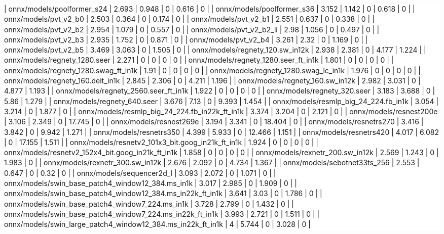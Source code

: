 | onnx/models/poolformer_s24                                      |       2.693 |         0.948 |            0 |          0.616 |       0     |
| onnx/models/poolformer_s36                                      |       3.152 |         1.142 |            0 |          0.618 |       0     |
| onnx/models/pvt_v2_b0                                           |       2.503 |         0.364 |            0 |          0.174 |       0     |
| onnx/models/pvt_v2_b1                                           |       2.551 |         0.637 |            0 |          0.338 |       0     |
| onnx/models/pvt_v2_b2                                           |       2.954 |         1.079 |            0 |          0.557 |       0     |
| onnx/models/pvt_v2_b2_li                                        |       2.98  |         1.056 |            0 |          0.497 |       0     |
| onnx/models/pvt_v2_b3                                           |       2.935 |         1.752 |            0 |          0.871 |       0     |
| onnx/models/pvt_v2_b4                                           |       3.261 |         2.32  |            0 |          1.169 |       0     |
| onnx/models/pvt_v2_b5                                           |       3.469 |         3.063 |            0 |          1.505 |       0     |
| onnx/models/regnety_120.sw_in12k                                |       2.938 |         2.381 |            0 |          4.177 |       1.224 |
| onnx/models/regnety_1280.seer                                   |       2.271 |         0     |            0 |          0     |       0     |
| onnx/models/regnety_1280.seer_ft_in1k                           |       1.801 |         0     |            0 |          0     |       0     |
| onnx/models/regnety_1280.swag_ft_in1k                           |       1.91  |         0     |            0 |          0     |       0     |
| onnx/models/regnety_1280.swag_lc_in1k                           |       1.976 |         0     |            0 |          0     |       0     |
| onnx/models/regnety_160.deit_in1k                               |       2.845 |         2.306 |            0 |          4.211 |       1.196 |
| onnx/models/regnety_160.sw_in12k                                |       2.982 |         3.031 |            0 |          4.877 |       1.193 |
| onnx/models/regnety_2560.seer_ft_in1k                           |       1.922 |         0     |            0 |          0     |       0     |
| onnx/models/regnety_320.seer                                    |       3.183 |         3.688 |            0 |          5.86  |       1.279 |
| onnx/models/regnety_640.seer                                    |       3.676 |         7.13  |            0 |          9.393 |       1.454 |
| onnx/models/resmlp_big_24_224.fb_in1k                           |       3.054 |         3.214 |            0 |          1.877 |       0     |
| onnx/models/resmlp_big_24_224.fb_in22k_ft_in1k                  |       3.374 |         3.204 |            0 |          2.121 |       0     |
| onnx/models/resnest200e                                         |       3.106 |         2.349 |            0 |         17.745 |       0     |
| onnx/models/resnest269e                                         |       3.194 |         3.341 |            0 |         18.404 |       0     |
| onnx/models/resnetrs270                                         |       3.416 |         3.842 |            0 |          9.942 |       1.271 |
| onnx/models/resnetrs350                                         |       4.399 |         5.933 |            0 |         12.466 |       1.151 |
| onnx/models/resnetrs420                                         |       4.017 |         6.082 |            0 |         17.155 |       1.511 |
| onnx/models/resnetv2_101x3_bit.goog_in21k_ft_in1k               |       1.924 |         0     |            0 |          0     |       0     |
| onnx/models/resnetv2_152x4_bit.goog_in21k_ft_in1k               |       1.858 |         0     |            0 |          0     |       0     |
| onnx/models/rexnetr_200.sw_in12k                                |       2.569 |         1.243 |            0 |          1.983 |       0     |
| onnx/models/rexnetr_300.sw_in12k                                |       2.676 |         2.092 |            0 |          4.734 |       1.367 |
| onnx/models/sebotnet33ts_256                                    |       2.553 |         0.647 |            0 |          0.32  |       0     |
| onnx/models/sequencer2d_l                                       |       3.093 |         2.072 |            0 |          1.071 |       0     |
| onnx/models/swin_base_patch4_window12_384.ms_in1k               |       3.017 |         2.985 |            0 |          1.909 |       0     |
| onnx/models/swin_base_patch4_window12_384.ms_in22k_ft_in1k      |       3.641 |         3.03  |            0 |          1.786 |       0     |
| onnx/models/swin_base_patch4_window7_224.ms_in1k                |       3.728 |         2.799 |            0 |          1.432 |       0     |
| onnx/models/swin_base_patch4_window7_224.ms_in22k_ft_in1k       |       3.993 |         2.721 |            0 |          1.511 |       0     |
| onnx/models/swin_large_patch4_window12_384.ms_in22k_ft_in1k     |       4     |         5.744 |            0 |          3.028 |       0     |